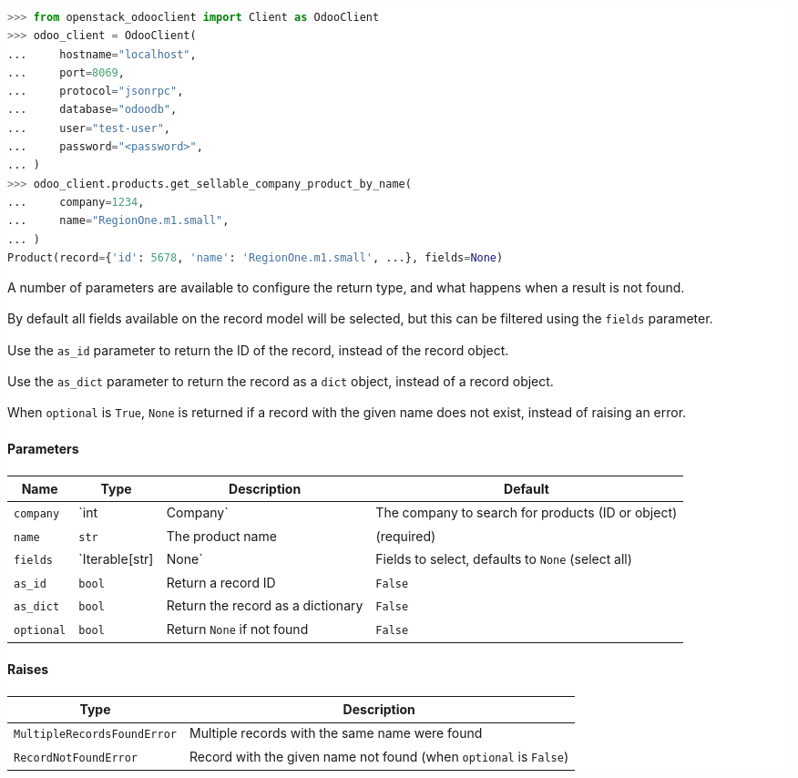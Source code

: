 ```python
>>> from openstack_odooclient import Client as OdooClient
>>> odoo_client = OdooClient(
...     hostname="localhost",
...     port=8069,
...     protocol="jsonrpc",
...     database="odoodb",
...     user="test-user",
...     password="<password>",
... )
>>> odoo_client.products.get_sellable_company_product_by_name(
...     company=1234,
...     name="RegionOne.m1.small",
... )
Product(record={'id': 5678, 'name': 'RegionOne.m1.small', ...}, fields=None)
```

A number of parameters are available to configure the return type,
and what happens when a result is not found.

By default all fields available on the record model
will be selected, but this can be filtered using the
``fields`` parameter.

Use the ``as_id`` parameter to return the ID of the record,
instead of the record object.

Use the ``as_dict`` parameter to return the record as
a ``dict`` object, instead of a record object.

When ``optional`` is ``True``, ``None`` is returned if a record
with the given name does not exist, instead of raising an error.

#### Parameters

| Name       | Type                    | Description                                       | Default    |
|------------|-------------------------|---------------------------------------------------|------------|
| `company`  | `int | Company`        | The company to search for products (ID or object) | (required) |
| `name`     | `str`                   | The product name                                  | (required) |
| `fields`   | `Iterable[str] | None` | Fields to select, defaults to `None` (select all) | `None`     |
| `as_id`    | `bool`                  | Return a record ID                                | `False`    |
| `as_dict`  | `bool`                  | Return the record as a dictionary                 | `False`    |
| `optional` | `bool`                  | Return `None` if not found                        | `False`    |

#### Raises

| Type                        | Description                                                       |
|-----------------------------|-------------------------------------------------------------------|
| `MultipleRecordsFoundError` | Multiple records with the same name were found                    |
| `RecordNotFoundError`       | Record with the given name not found (when `optional` is `False`) |
